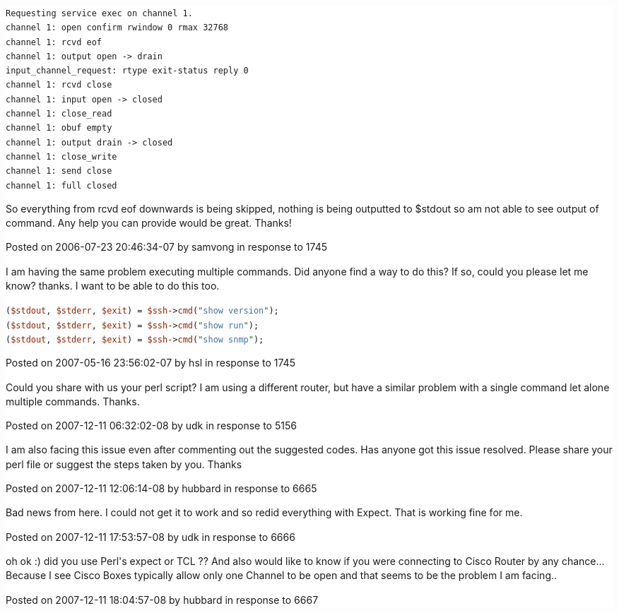```
Requesting service exec on channel 1.
channel 1: open confirm rwindow 0 rmax 32768
channel 1: rcvd eof
channel 1: output open -> drain
input_channel_request: rtype exit-status reply 0
channel 1: rcvd close
channel 1: input open -> closed
channel 1: close_read
channel 1: obuf empty
channel 1: output drain -> closed
channel 1: close_write
channel 1: send close
channel 1: full closed
```

So everything from rcvd eof downwards is being skipped,
nothing is being outputted to $stdout so am not able to see output of command.
Any help you can provide would be great. Thanks!

Posted on 2006-07-23 20:46:34-07 by samvong in response to 1745

I am having the same problem executing multiple commands.
Did anyone find a way to do this? If so, could you please let me know? thanks.
I want to be able to do this too. 

```perl
($stdout, $stderr, $exit) = $ssh->cmd("show version");
($stdout, $stderr, $exit) = $ssh->cmd("show run");
($stdout, $stderr, $exit) = $ssh->cmd("show snmp");
```

Posted on 2007-05-16 23:56:02-07 by hsl in response to 1745

Could you share with us your perl script?
I am using a different router, but have a similar problem with a single
command let alone multiple commands. Thanks.

Posted on 2007-12-11 06:32:02-08 by udk in response to 5156

I am also facing this issue even after commenting out the suggested codes.
Has anyone got this issue resolved. Please share your perl file or suggest the steps taken by you. Thanks

Posted on 2007-12-11 12:06:14-08 by hubbard in response to 6665

Bad news from here. I could not get it to work and so redid everything with Expect.
That is working fine for me.

Posted on 2007-12-11 17:53:57-08 by udk in response to 6666

oh ok :) did you use Perl's expect or TCL ??
And also would like to know if you were connecting to Cisco Router by any chance...
Because I see Cisco Boxes typically allow only one Channel to
be open and that seems to be the problem I am facing..

Posted on 2007-12-11 18:04:57-08 by hubbard in response to 6667

